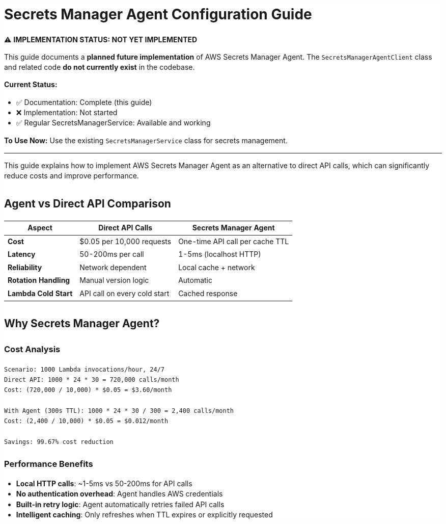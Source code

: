 # Secrets Manager Agent Configuration Guide

⚠️ **IMPLEMENTATION STATUS: NOT YET IMPLEMENTED**

This guide documents a **planned future implementation** of AWS Secrets Manager Agent. The `SecretsManagerAgentClient` class and related code **do not currently exist** in the codebase.

**Current Status:**
- ✅ Documentation: Complete (this guide)
- ❌ Implementation: Not started
- ✅ Regular SecretsManagerService: Available and working

**To Use Now:** Use the existing `SecretsManagerService` class for secrets management.

---

This guide explains how to implement AWS Secrets Manager Agent as an alternative to direct API calls, which can significantly reduce costs and improve performance.

## Agent vs Direct API Comparison

| Aspect | Direct API Calls | Secrets Manager Agent |
|--------|------------------|----------------------|
| **Cost** | $0.05 per 10,000 requests | One-time API call per cache TTL |
| **Latency** | 50-200ms per call | 1-5ms (localhost HTTP) |
| **Reliability** | Network dependent | Local cache + network |
| **Rotation Handling** | Manual version logic | Automatic |
| **Lambda Cold Start** | API call on every cold start | Cached response |

## Why Secrets Manager Agent?

### Cost Analysis
```
Scenario: 1000 Lambda invocations/hour, 24/7
Direct API: 1000 * 24 * 30 = 720,000 calls/month
Cost: (720,000 / 10,000) * $0.05 = $3.60/month

With Agent (300s TTL): 1000 * 24 * 30 / 300 = 2,400 calls/month  
Cost: (2,400 / 10,000) * $0.05 = $0.012/month

Savings: 99.67% cost reduction
```

### Performance Benefits
- **Local HTTP calls**: ~1-5ms vs 50-200ms for API calls
- **No authentication overhead**: Agent handles AWS credentials
- **Built-in retry logic**: Agent automatically retries failed API calls
- **Intelligent caching**: Only refreshes when TTL expires or explicitly requested
